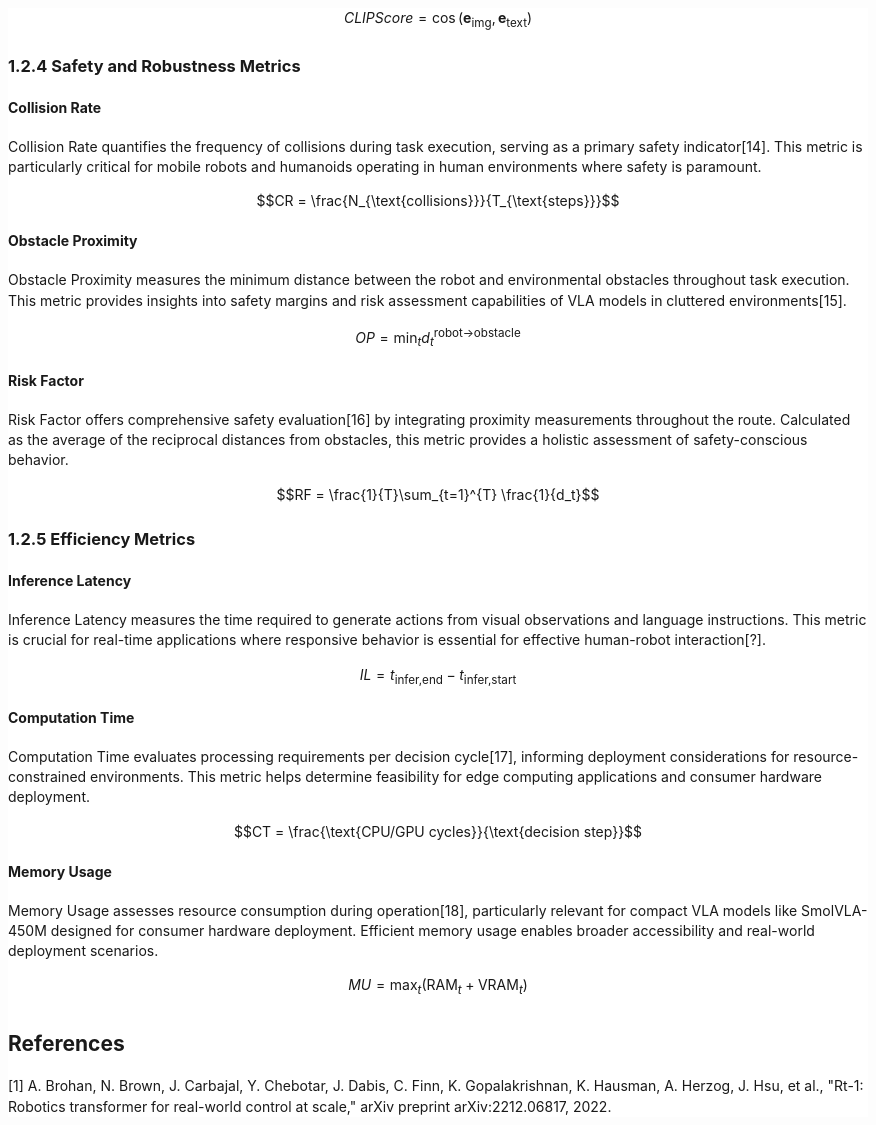 $$CLIPScore = \cos(\mathbf{e}_{\text{img}}, \mathbf{e}_{\text{text}})$$

### 1.2.4 Safety and Robustness Metrics

#### Collision Rate
Collision Rate quantifies the frequency of collisions during task execution, serving as a primary safety indicator[14]. This metric is particularly critical for mobile robots and humanoids operating in human environments where safety is paramount.

$$CR = \frac{N_{\text{collisions}}}{T_{\text{steps}}}$$

#### Obstacle Proximity
Obstacle Proximity measures the minimum distance between the robot and environmental obstacles throughout task execution. This metric provides insights into safety margins and risk assessment capabilities of VLA models in cluttered environments[15].

$$OP = \min_t d_t^{\text{robot→obstacle}}$$

#### Risk Factor
Risk Factor offers comprehensive safety evaluation[16] by integrating proximity measurements throughout the route. Calculated as the average of the reciprocal distances from obstacles, this metric provides a holistic assessment of safety-conscious behavior.

$$RF = \frac{1}{T}\sum_{t=1}^{T} \frac{1}{d_t}$$

### 1.2.5 Efficiency Metrics

#### Inference Latency
Inference Latency measures the time required to generate actions from visual observations and language instructions. This metric is crucial for real-time applications where responsive behavior is essential for effective human-robot interaction[?].

$$IL = t_{\text{infer,end}} - t_{\text{infer,start}}$$

#### Computation Time
Computation Time evaluates processing requirements per decision cycle[17], informing deployment considerations for resource-constrained environments. This metric helps determine feasibility for edge computing applications and consumer hardware deployment.

$$CT = \frac{\text{CPU/GPU cycles}}{\text{decision step}}$$

#### Memory Usage
Memory Usage assesses resource consumption during operation[18], particularly relevant for compact VLA models like SmolVLA-450M designed for consumer hardware deployment. Efficient memory usage enables broader accessibility and real-world deployment scenarios.

$$MU = \max_t(\text{RAM}_t + \text{VRAM}_t)$$

## References

[1] A. Brohan, N. Brown, J. Carbajal, Y. Chebotar, J. Dabis, C. Finn, K. Gopalakrishnan, K. Hausman, A. Herzog, J. Hsu, et al., "Rt-1: Robotics transformer for real-world control at scale," arXiv preprint arXiv:2212.06817, 2022.
